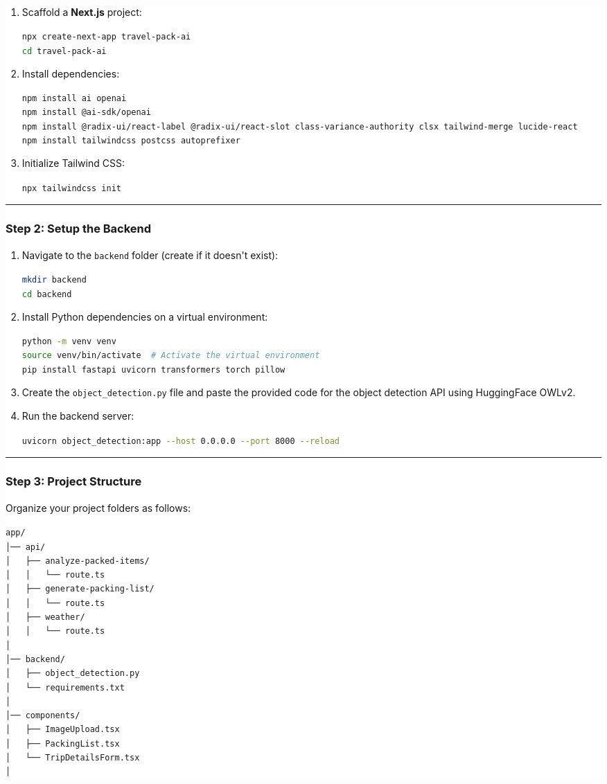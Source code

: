 1. Scaffold a **Next.js** project:
   ```bash
   npx create-next-app travel-pack-ai
   cd travel-pack-ai
   ```

2. Install dependencies:
   ```bash
   npm install ai openai
   npm install @ai-sdk/openai
   npm install @radix-ui/react-label @radix-ui/react-slot class-variance-authority clsx tailwind-merge lucide-react
   npm install tailwindcss postcss autoprefixer
   ```

3. Initialize Tailwind CSS:
   ```bash
   npx tailwindcss init
   ```

---

### **Step 2: Setup the Backend**

1. Navigate to the `backend` folder (create if it doesn't exist):
   ```bash
   mkdir backend
   cd backend
   ```

2. Install Python dependencies on a virtual environment:
   ```bash
   python -m venv venv
   source venv/bin/activate  # Activate the virtual environment
   pip install fastapi uvicorn transformers torch pillow
   ```

3. Create the `object_detection.py` file and paste the provided code for the object detection API using HuggingFace OWLv2.

4. Run the backend server:
   ```bash
   uvicorn object_detection:app --host 0.0.0.0 --port 8000 --reload
   ```

---

### **Step 3: Project Structure**

Organize your project folders as follows:

```plaintext
app/
│── api/
│   ├── analyze-packed-items/
│   │   └── route.ts
│   ├── generate-packing-list/
│   │   └── route.ts
│   ├── weather/
│   │   └── route.ts
│
│── backend/
│   ├── object_detection.py
│   └── requirements.txt
│
│── components/
│   ├── ImageUpload.tsx
│   ├── PackingList.tsx
│   └── TripDetailsForm.tsx
│
```
